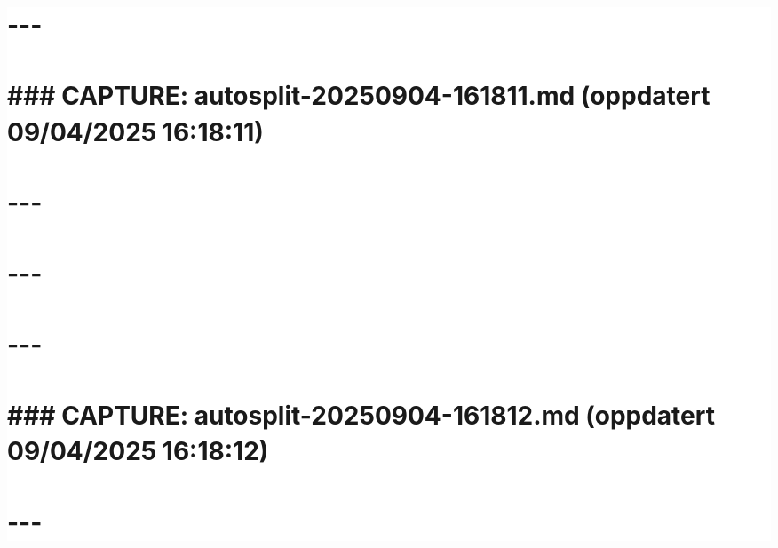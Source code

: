 #

#

# ---

#

#

#

#

#

# \### CAPTURE: autosplit-20250904-161811.md (oppdatert 09/04/2025 16:18:11)

# ---

#

#

# ---

#

#

#

# ---

#

#

#

#

#

# \### CAPTURE: autosplit-20250904-161812.md (oppdatert 09/04/2025 16:18:12)

# ---

#
